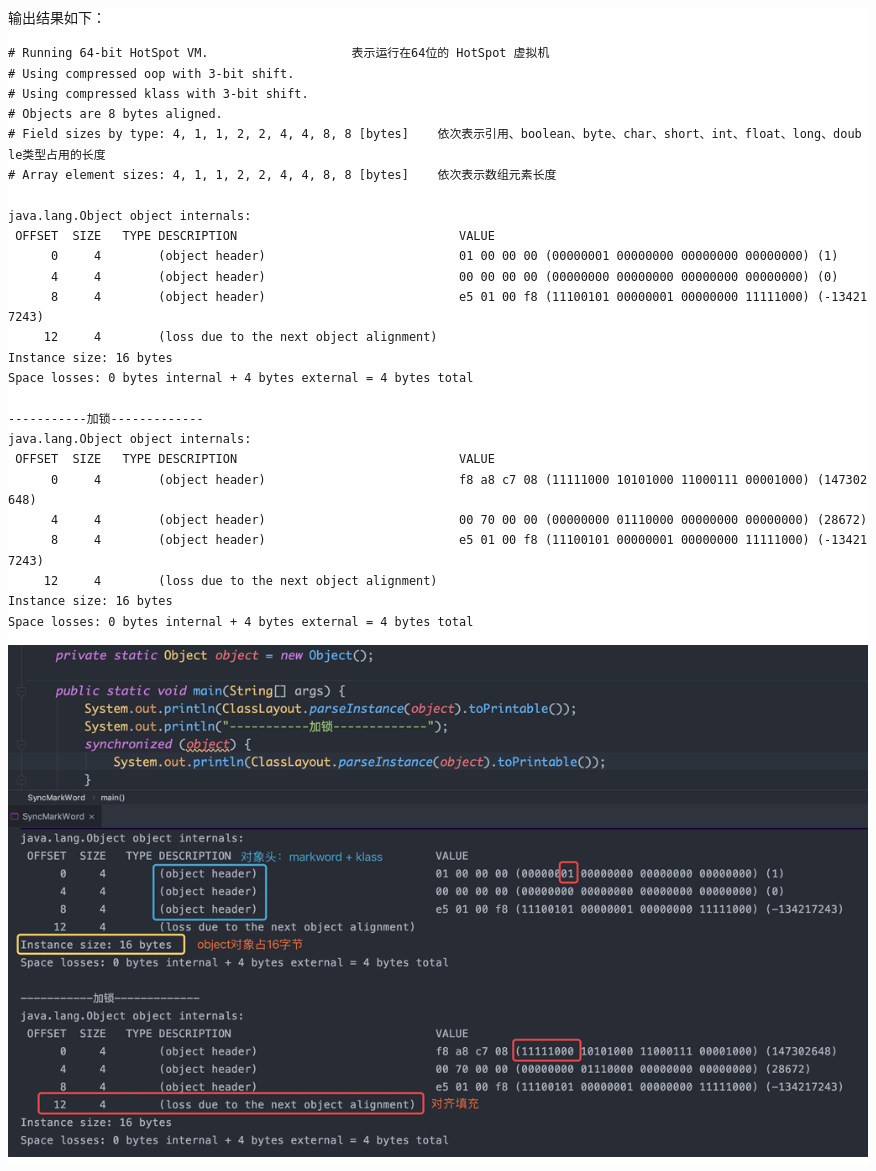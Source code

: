 输出结果如下：
```
# Running 64-bit HotSpot VM.    				表示运行在64位的 HotSpot 虚拟机
# Using compressed oop with 3-bit shift.
# Using compressed klass with 3-bit shift.
# Objects are 8 bytes aligned.
# Field sizes by type: 4, 1, 1, 2, 2, 4, 4, 8, 8 [bytes]	依次表示引用、boolean、byte、char、short、int、float、long、double类型占用的长度
# Array element sizes: 4, 1, 1, 2, 2, 4, 4, 8, 8 [bytes]	依次表示数组元素长度

java.lang.Object object internals:
 OFFSET  SIZE   TYPE DESCRIPTION                               VALUE
      0     4        (object header)                           01 00 00 00 (00000001 00000000 00000000 00000000) (1)
      4     4        (object header)                           00 00 00 00 (00000000 00000000 00000000 00000000) (0)
      8     4        (object header)                           e5 01 00 f8 (11100101 00000001 00000000 11111000) (-134217243)
     12     4        (loss due to the next object alignment)
Instance size: 16 bytes
Space losses: 0 bytes internal + 4 bytes external = 4 bytes total

-----------加锁-------------
java.lang.Object object internals:
 OFFSET  SIZE   TYPE DESCRIPTION                               VALUE
      0     4        (object header)                           f8 a8 c7 08 (11111000 10101000 11000111 00001000) (147302648)
      4     4        (object header)                           00 70 00 00 (00000000 01110000 00000000 00000000) (28672)
      8     4        (object header)                           e5 01 00 f8 (11100101 00000001 00000000 11111000) (-134217243)
     12     4        (loss due to the next object alignment)
Instance size: 16 bytes
Space losses: 0 bytes internal + 4 bytes external = 4 bytes total
```

![](image/JVM-对象内存结构.png)
